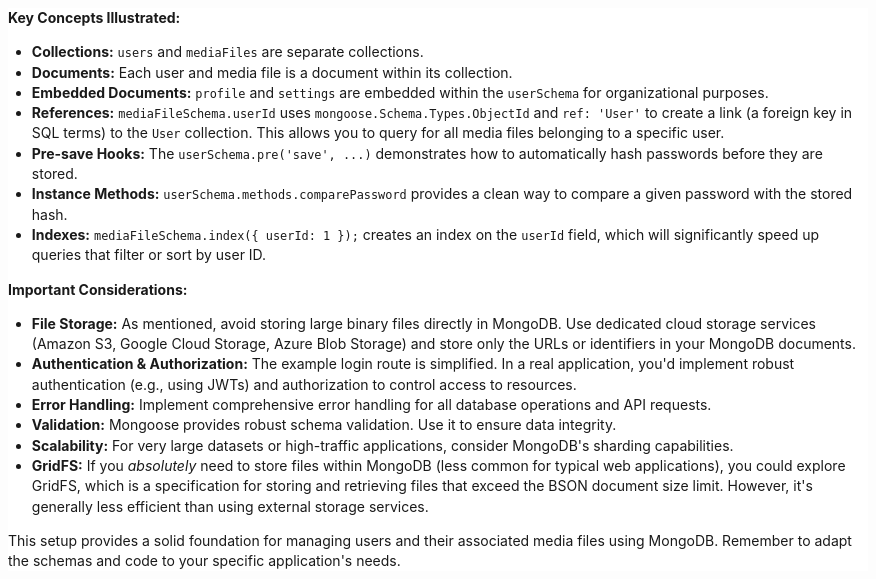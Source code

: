 **Key Concepts Illustrated:**

* **Collections:** `users` and `mediaFiles` are separate collections.
* **Documents:** Each user and media file is a document within its collection.
* **Embedded Documents:** `profile` and `settings` are embedded within the `userSchema` for organizational purposes.
* **References:** `mediaFileSchema.userId` uses `mongoose.Schema.Types.ObjectId` and `ref: 'User'` to create a link (a foreign key in SQL terms) to the `User` collection. This allows you to query for all media files belonging to a specific user.
* **Pre-save Hooks:** The `userSchema.pre('save', ...)` demonstrates how to automatically hash passwords before they are stored.
* **Instance Methods:** `userSchema.methods.comparePassword` provides a clean way to compare a given password with the stored hash.
* **Indexes:** `mediaFileSchema.index({ userId: 1 });` creates an index on the `userId` field, which will significantly speed up queries that filter or sort by user ID.

**Important Considerations:**

* **File Storage:** As mentioned, avoid storing large binary files directly in MongoDB. Use dedicated cloud storage services (Amazon S3, Google Cloud Storage, Azure Blob Storage) and store only the URLs or identifiers in your MongoDB documents.
* **Authentication & Authorization:** The example login route is simplified. In a real application, you'd implement robust authentication (e.g., using JWTs) and authorization to control access to resources.
* **Error Handling:** Implement comprehensive error handling for all database operations and API requests.
* **Validation:** Mongoose provides robust schema validation. Use it to ensure data integrity.
* **Scalability:** For very large datasets or high-traffic applications, consider MongoDB's sharding capabilities.
* **GridFS:** If you *absolutely* need to store files within MongoDB (less common for typical web applications), you could explore GridFS, which is a specification for storing and retrieving files that exceed the BSON document size limit. However, it's generally less efficient than using external storage services.

This setup provides a solid foundation for managing users and their associated media files using MongoDB. Remember to adapt the schemas and code to your specific application's needs.
